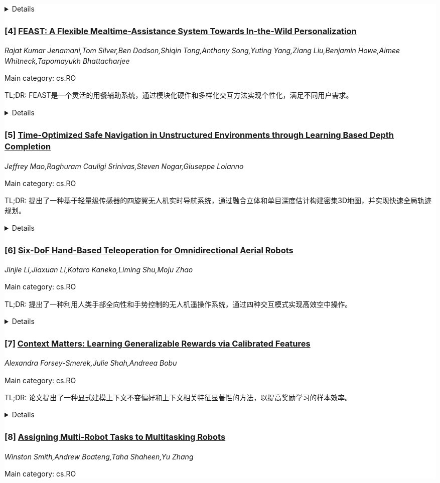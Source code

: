 
<details><summary>Details</summary></details>


### [4] [FEAST: A Flexible Mealtime-Assistance System Towards In-the-Wild Personalization](https://arxiv.org/abs/2506.14968)
*Rajat Kumar Jenamani,Tom Silver,Ben Dodson,Shiqin Tong,Anthony Song,Yuting Yang,Ziang Liu,Benjamin Howe,Aimee Whitneck,Tapomayukh Bhattacharjee*

Main category: cs.RO

TL;DR: FEAST是一个灵活的用餐辅助系统，通过模块化硬件和多样化交互方法实现个性化，满足不同用户需求。


<details><summary>Details</summary></details>


### [5] [Time-Optimized Safe Navigation in Unstructured Environments through Learning Based Depth Completion](https://arxiv.org/abs/2506.14975)
*Jeffrey Mao,Raghuram Cauligi Srinivas,Steven Nogar,Giuseppe Loianno*

Main category: cs.RO

TL;DR: 提出了一种基于轻量级传感器的四旋翼无人机实时导航系统，通过融合立体和单目深度估计构建密集3D地图，并实现快速全局轨迹规划。


<details><summary>Details</summary></details>


### [6] [Six-DoF Hand-Based Teleoperation for Omnidirectional Aerial Robots](https://arxiv.org/abs/2506.15009)
*Jinjie Li,Jiaxuan Li,Kotaro Kaneko,Liming Shu,Moju Zhao*

Main category: cs.RO

TL;DR: 提出了一种利用人类手部全向性和手势控制的无人机遥操作系统，通过四种交互模式实现高效空中操作。


<details><summary>Details</summary></details>


### [7] [Context Matters: Learning Generalizable Rewards via Calibrated Features](https://arxiv.org/abs/2506.15012)
*Alexandra Forsey-Smerek,Julie Shah,Andreea Bobu*

Main category: cs.RO

TL;DR: 论文提出了一种显式建模上下文不变偏好和上下文相关特征显著性的方法，以提高奖励学习的样本效率。


<details><summary>Details</summary></details>


### [8] [Assigning Multi-Robot Tasks to Multitasking Robots](https://arxiv.org/abs/2506.15032)
*Winston Smith,Andrew Boateng,Taha Shaheen,Yu Zhang*

Main category: cs.RO
